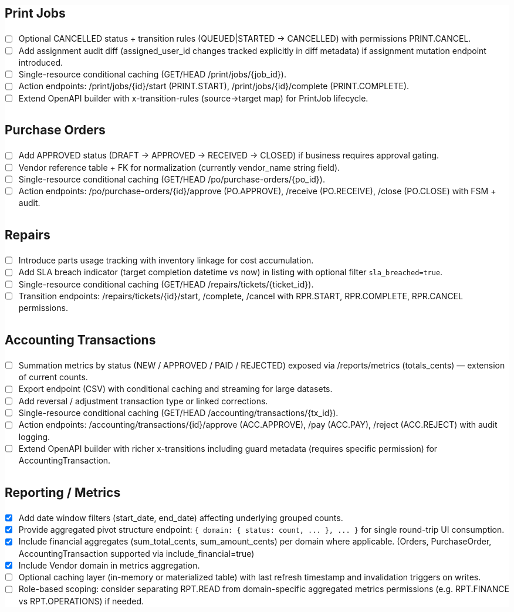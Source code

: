 ## Print Jobs
- [ ] Optional CANCELLED status + transition rules (QUEUED|STARTED → CANCELLED) with permissions PRINT.CANCEL.
- [ ] Add assignment audit diff (assigned_user_id changes tracked explicitly in diff metadata) if assignment mutation endpoint introduced.
- [ ] Single-resource conditional caching (GET/HEAD /print/jobs/{job_id}).
- [ ] Action endpoints: /print/jobs/{id}/start (PRINT.START), /print/jobs/{id}/complete (PRINT.COMPLETE).
- [ ] Extend OpenAPI builder with x-transition-rules (source→target map) for PrintJob lifecycle.

## Purchase Orders
- [ ] Add APPROVED status (DRAFT → APPROVED → RECEIVED → CLOSED) if business requires approval gating.
- [ ] Vendor reference table + FK for normalization (currently vendor_name string field).
- [ ] Single-resource conditional caching (GET/HEAD /po/purchase-orders/{po_id}).
- [ ] Action endpoints: /po/purchase-orders/{id}/approve (PO.APPROVE), /receive (PO.RECEIVE), /close (PO.CLOSE) with FSM + audit.

## Repairs
- [ ] Introduce parts usage tracking with inventory linkage for cost accumulation.
- [ ] Add SLA breach indicator (target completion datetime vs now) in listing with optional filter `sla_breached=true`.
- [ ] Single-resource conditional caching (GET/HEAD /repairs/tickets/{ticket_id}).
- [ ] Transition endpoints: /repairs/tickets/{id}/start, /complete, /cancel with RPR.START, RPR.COMPLETE, RPR.CANCEL permissions.

## Accounting Transactions
- [ ] Summation metrics by status (NEW / APPROVED / PAID / REJECTED) exposed via /reports/metrics (totals_cents) — extension of current counts.
- [ ] Export endpoint (CSV) with conditional caching and streaming for large datasets.
- [ ] Add reversal / adjustment transaction type or linked corrections.
- [ ] Single-resource conditional caching (GET/HEAD /accounting/transactions/{tx_id}).
- [ ] Action endpoints: /accounting/transactions/{id}/approve (ACC.APPROVE), /pay (ACC.PAY), /reject (ACC.REJECT) with audit logging.
- [ ] Extend OpenAPI builder with richer x-transitions including guard metadata (requires specific permission) for AccountingTransaction.

## Reporting / Metrics
- [x] Add date window filters (start_date, end_date) affecting underlying grouped counts.
- [x] Provide aggregated pivot structure endpoint: `{ domain: { status: count, ... }, ... }` for single round-trip UI consumption.
- [x] Include financial aggregates (sum_total_cents, sum_amount_cents) per domain where applicable. (Orders, PurchaseOrder, AccountingTransaction supported via include_financial=true)
- [x] Include Vendor domain in metrics aggregation.
- [ ] Optional caching layer (in-memory or materialized table) with last refresh timestamp and invalidation triggers on writes.
- [ ] Role-based scoping: consider separating RPT.READ from domain-specific aggregated metrics permissions (e.g. RPT.FINANCE vs RPT.OPERATIONS) if needed.
